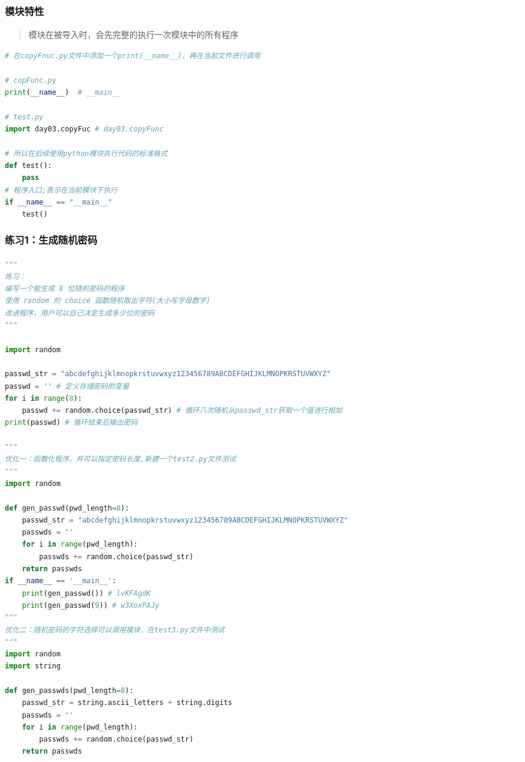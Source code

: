 ### 模块特性

> 模块在被导入时，会先完整的执行一次模块中的所有程序

```python
# 在copyFnuc.py文件中添加一个print(__name__)，再在当前文件进行调用

# copFunc.py
print(__name__)  # __main__

# test.py
import day03.copyFuc # day03.copyFunc

# 所以在后续使用python模块执行代码的标准格式
def test():
    pass
# 程序入口;表示在当前模块下执行
if __name__ == "__main__"
	test()
```

### 练习1：生成随机密码

```python
"""
练习：
编写一个能生成 8 位随机密码的程序
使用 random 的 choice 函数随机取出字符(大小写字母数字)
改进程序，用户可以自己决定生成多少位的密码
"""

import random

passwd_str = "abcdefghijklmnopkrstuvwxyz123456789ABCDEFGHIJKLMNOPKRSTUVWXYZ"
passwd = '' # 定义存储密码的变量
for i in range(8):
    passwd += random.choice(passwd_str) # 循环八次随机从passwd_str获取一个值进行相加
print(passwd) # 循环结束后输出密码

"""
优化一：函数化程序，并可以指定密码长度,新建一个test2.py文件测试
"""
import random

def gen_passwd(pwd_length=8):
    passwd_str = "abcdefghijklmnopkrstuvwxyz123456789ABCDEFGHIJKLMNOPKRSTUVWXYZ"
    passwds = ''
    for i in range(pwd_length):
        passwds += random.choice(passwd_str)
    return passwds
if __name__ == '__main__':
	print(gen_passwd()) # lvKFAgdK
    print(gen_passwd(9)) # w3XoxPAJy
"""
优化二：随机密码的字符选择可以调用模块，在test3.py文件中测试
"""
import random
import string

def gen_passwds(pwd_length=8):
    passwd_str = string.ascii_letters + string.digits
    passwds = ''
    for i in range(pwd_length):
        passwds += random.choice(passwd_str)
    return passwds
```